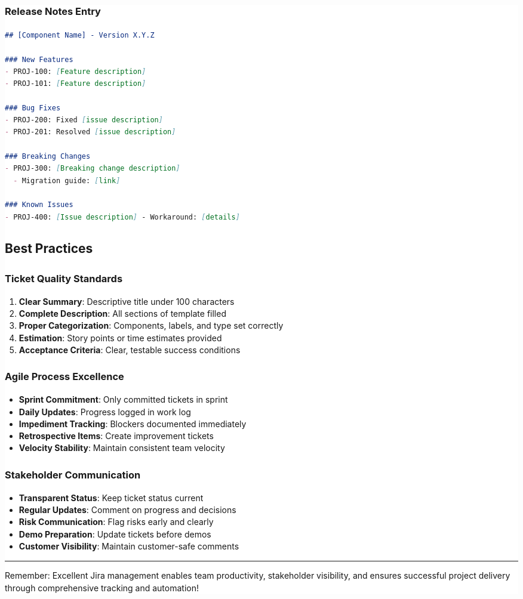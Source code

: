 ### Release Notes Entry
```markdown
## [Component Name] - Version X.Y.Z

### New Features
- PROJ-100: [Feature description]
- PROJ-101: [Feature description]

### Bug Fixes
- PROJ-200: Fixed [issue description]
- PROJ-201: Resolved [issue description]

### Breaking Changes
- PROJ-300: [Breaking change description]
  - Migration guide: [link]

### Known Issues
- PROJ-400: [Issue description] - Workaround: [details]
```

## Best Practices

### Ticket Quality Standards
1. **Clear Summary**: Descriptive title under 100 characters
2. **Complete Description**: All sections of template filled
3. **Proper Categorization**: Components, labels, and type set correctly
4. **Estimation**: Story points or time estimates provided
5. **Acceptance Criteria**: Clear, testable success conditions

### Agile Process Excellence
- **Sprint Commitment**: Only committed tickets in sprint
- **Daily Updates**: Progress logged in work log
- **Impediment Tracking**: Blockers documented immediately
- **Retrospective Items**: Create improvement tickets
- **Velocity Stability**: Maintain consistent team velocity

### Stakeholder Communication
- **Transparent Status**: Keep ticket status current
- **Regular Updates**: Comment on progress and decisions
- **Risk Communication**: Flag risks early and clearly
- **Demo Preparation**: Update tickets before demos
- **Customer Visibility**: Maintain customer-safe comments

---

Remember: Excellent Jira management enables team productivity, stakeholder visibility, and ensures successful project delivery through comprehensive tracking and automation!